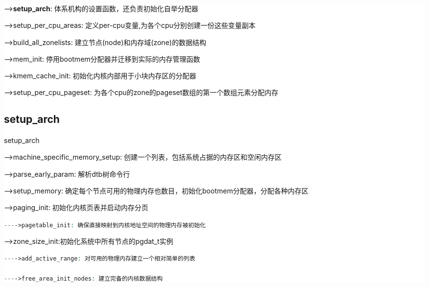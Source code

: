 —->**setup_arch**: 体系机构的设置函数，还负责初始化自举分配器

—->setup_per_cpu_areas: 定义per-cpu变量,为各个cpu分别创建一份这些变量副本

—->build_all_zonelists: 建立节点(node)和内存域(zone)的数据结构

—->mem_init: 停用bootmem分配器并迁移到实际的内存管理函数

—->kmem_cache_init: 初始化内核内部用于小块内存区的分配器

—->setup_per_cpu_pageset: 为各个cpu的zone的pageset数组的第一个数组元素分配内存

## setup_arch

setup_arch

—->machine_specific_memory_setup: 创建一个列表，包括系统占据的内存区和空闲内存区

—->parse_early_param: 解析dtb树命令行

—->setup_memory: 确定每个节点可用的物理内存也数目，初始化bootmem分配器，分配各种内存区

—->paging_init: 初始化内核页表并启动内存分页

```php
---->pagetable_init: 确保直接映射到内核地址空间的物理内存被初始化
```

—->zone_size_init:初始化系统中所有节点的pgdat_t实例

```php
---->add_active_range: 对可用的物理内存建立一个相对简单的列表

---->free_area_init_nodes: 建立完备的内核数据结构
```
